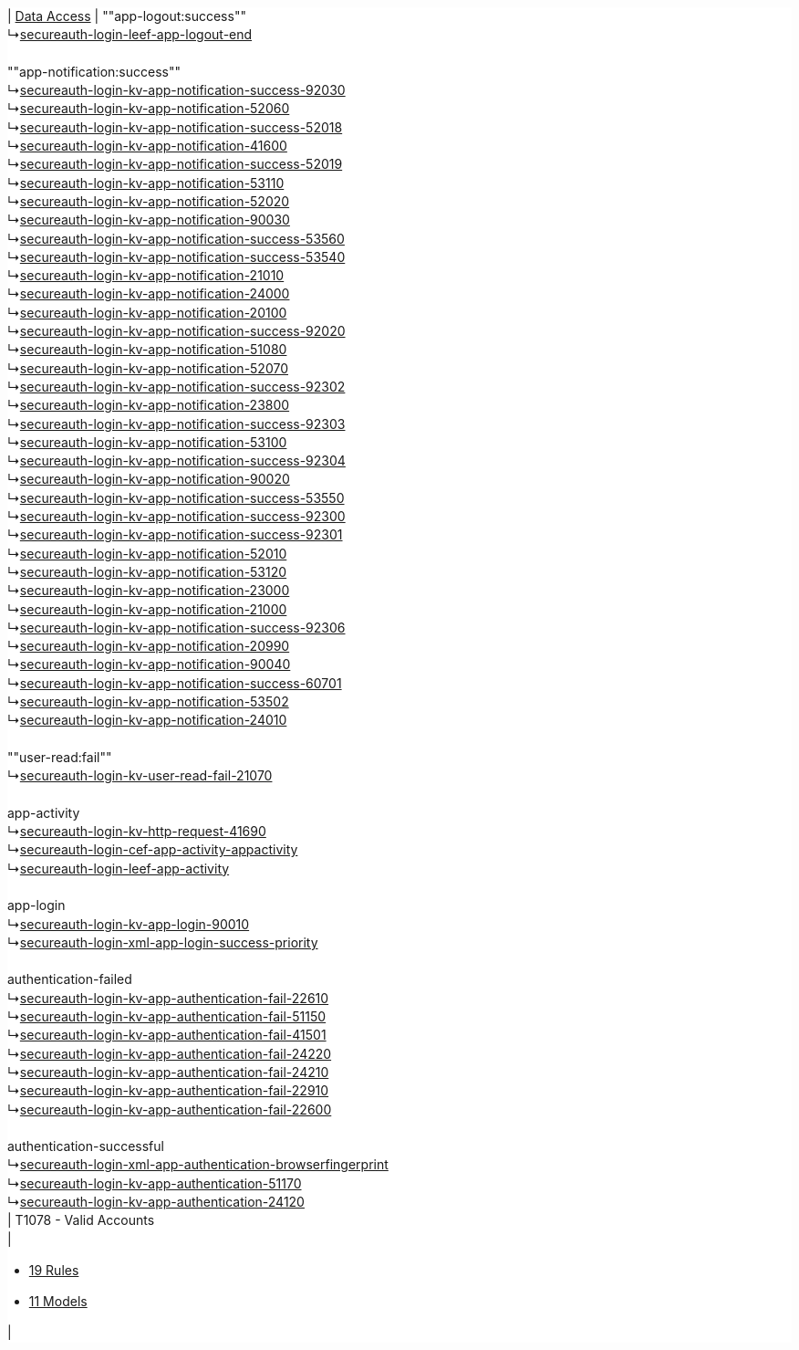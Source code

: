 |    [Data Access](../../../UseCases/uc_data_access.md)    |  ""app-logout:success""<br> ↳[secureauth-login-leef-app-logout-end](Ps/pC_secureauthloginleefapplogoutend.md)<br><br> ""app-notification:success""<br> ↳[secureauth-login-kv-app-notification-success-92030](Ps/pC_secureauthloginkvappnotificationsuccess92030.md)<br> ↳[secureauth-login-kv-app-notification-52060](Ps/pC_secureauthloginkvappnotification52060.md)<br> ↳[secureauth-login-kv-app-notification-success-52018](Ps/pC_secureauthloginkvappnotificationsuccess52018.md)<br> ↳[secureauth-login-kv-app-notification-41600](Ps/pC_secureauthloginkvappnotification41600.md)<br> ↳[secureauth-login-kv-app-notification-success-52019](Ps/pC_secureauthloginkvappnotificationsuccess52019.md)<br> ↳[secureauth-login-kv-app-notification-53110](Ps/pC_secureauthloginkvappnotification53110.md)<br> ↳[secureauth-login-kv-app-notification-52020](Ps/pC_secureauthloginkvappnotification52020.md)<br> ↳[secureauth-login-kv-app-notification-90030](Ps/pC_secureauthloginkvappnotification90030.md)<br> ↳[secureauth-login-kv-app-notification-success-53560](Ps/pC_secureauthloginkvappnotificationsuccess53560.md)<br> ↳[secureauth-login-kv-app-notification-success-53540](Ps/pC_secureauthloginkvappnotificationsuccess53540.md)<br> ↳[secureauth-login-kv-app-notification-21010](Ps/pC_secureauthloginkvappnotification21010.md)<br> ↳[secureauth-login-kv-app-notification-24000](Ps/pC_secureauthloginkvappnotification24000.md)<br> ↳[secureauth-login-kv-app-notification-20100](Ps/pC_secureauthloginkvappnotification20100.md)<br> ↳[secureauth-login-kv-app-notification-success-92020](Ps/pC_secureauthloginkvappnotificationsuccess92020.md)<br> ↳[secureauth-login-kv-app-notification-51080](Ps/pC_secureauthloginkvappnotification51080.md)<br> ↳[secureauth-login-kv-app-notification-52070](Ps/pC_secureauthloginkvappnotification52070.md)<br> ↳[secureauth-login-kv-app-notification-success-92302](Ps/pC_secureauthloginkvappnotificationsuccess92302.md)<br> ↳[secureauth-login-kv-app-notification-23800](Ps/pC_secureauthloginkvappnotification23800.md)<br> ↳[secureauth-login-kv-app-notification-success-92303](Ps/pC_secureauthloginkvappnotificationsuccess92303.md)<br> ↳[secureauth-login-kv-app-notification-53100](Ps/pC_secureauthloginkvappnotification53100.md)<br> ↳[secureauth-login-kv-app-notification-success-92304](Ps/pC_secureauthloginkvappnotificationsuccess92304.md)<br> ↳[secureauth-login-kv-app-notification-90020](Ps/pC_secureauthloginkvappnotification90020.md)<br> ↳[secureauth-login-kv-app-notification-success-53550](Ps/pC_secureauthloginkvappnotificationsuccess53550.md)<br> ↳[secureauth-login-kv-app-notification-success-92300](Ps/pC_secureauthloginkvappnotificationsuccess92300.md)<br> ↳[secureauth-login-kv-app-notification-success-92301](Ps/pC_secureauthloginkvappnotificationsuccess92301.md)<br> ↳[secureauth-login-kv-app-notification-52010](Ps/pC_secureauthloginkvappnotification52010.md)<br> ↳[secureauth-login-kv-app-notification-53120](Ps/pC_secureauthloginkvappnotification53120.md)<br> ↳[secureauth-login-kv-app-notification-23000](Ps/pC_secureauthloginkvappnotification23000.md)<br> ↳[secureauth-login-kv-app-notification-21000](Ps/pC_secureauthloginkvappnotification21000.md)<br> ↳[secureauth-login-kv-app-notification-success-92306](Ps/pC_secureauthloginkvappnotificationsuccess92306.md)<br> ↳[secureauth-login-kv-app-notification-20990](Ps/pC_secureauthloginkvappnotification20990.md)<br> ↳[secureauth-login-kv-app-notification-90040](Ps/pC_secureauthloginkvappnotification90040.md)<br> ↳[secureauth-login-kv-app-notification-success-60701](Ps/pC_secureauthloginkvappnotificationsuccess60701.md)<br> ↳[secureauth-login-kv-app-notification-53502](Ps/pC_secureauthloginkvappnotification53502.md)<br> ↳[secureauth-login-kv-app-notification-24010](Ps/pC_secureauthloginkvappnotification24010.md)<br><br> ""user-read:fail""<br> ↳[secureauth-login-kv-user-read-fail-21070](Ps/pC_secureauthloginkvuserreadfail21070.md)<br><br> app-activity<br> ↳[secureauth-login-kv-http-request-41690](Ps/pC_secureauthloginkvhttprequest41690.md)<br> ↳[secureauth-login-cef-app-activity-appactivity](Ps/pC_secureauthlogincefappactivityappactivity.md)<br> ↳[secureauth-login-leef-app-activity](Ps/pC_secureauthloginleefappactivity.md)<br><br> app-login<br> ↳[secureauth-login-kv-app-login-90010](Ps/pC_secureauthloginkvapplogin90010.md)<br> ↳[secureauth-login-xml-app-login-success-priority](Ps/pC_secureauthloginxmlapploginsuccesspriority.md)<br><br> authentication-failed<br> ↳[secureauth-login-kv-app-authentication-fail-22610](Ps/pC_secureauthloginkvappauthenticationfail22610.md)<br> ↳[secureauth-login-kv-app-authentication-fail-51150](Ps/pC_secureauthloginkvappauthenticationfail51150.md)<br> ↳[secureauth-login-kv-app-authentication-fail-41501](Ps/pC_secureauthloginkvappauthenticationfail41501.md)<br> ↳[secureauth-login-kv-app-authentication-fail-24220](Ps/pC_secureauthloginkvappauthenticationfail24220.md)<br> ↳[secureauth-login-kv-app-authentication-fail-24210](Ps/pC_secureauthloginkvappauthenticationfail24210.md)<br> ↳[secureauth-login-kv-app-authentication-fail-22910](Ps/pC_secureauthloginkvappauthenticationfail22910.md)<br> ↳[secureauth-login-kv-app-authentication-fail-22600](Ps/pC_secureauthloginkvappauthenticationfail22600.md)<br><br> authentication-successful<br> ↳[secureauth-login-xml-app-authentication-browserfingerprint](Ps/pC_secureauthloginxmlappauthenticationbrowserfingerprint.md)<br> ↳[secureauth-login-kv-app-authentication-51170](Ps/pC_secureauthloginkvappauthentication51170.md)<br> ↳[secureauth-login-kv-app-authentication-24120](Ps/pC_secureauthloginkvappauthentication24120.md)<br> | T1078 - Valid Accounts<br>    | [<ul><li>19 Rules</li></ul><ul><li>11 Models</li></ul>](RM/r_m_secureauth_secureauth_login_Data_Access.md)    |